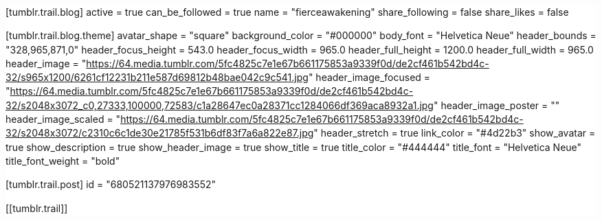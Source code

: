 [tumblr.trail.blog]
active = true
can_be_followed = true
name = "fierceawakening"
share_following = false
share_likes = false

[tumblr.trail.blog.theme]
avatar_shape = "square"
background_color = "#000000"
body_font = "Helvetica Neue"
header_bounds = "328,965,871,0"
header_focus_height = 543.0
header_focus_width = 965.0
header_full_height = 1200.0
header_full_width = 965.0
header_image = "https://64.media.tumblr.com/5fc4825c7e1e67b661175853a9339f0d/de2cf461b542bd4c-32/s965x1200/6261cf12231b211e587d69812b48bae042c9c541.jpg"
header_image_focused = "https://64.media.tumblr.com/5fc4825c7e1e67b661175853a9339f0d/de2cf461b542bd4c-32/s2048x3072_c0,27333,100000,72583/c1a28647ec0a28371cc1284066df369aca8932a1.jpg"
header_image_poster = ""
header_image_scaled = "https://64.media.tumblr.com/5fc4825c7e1e67b661175853a9339f0d/de2cf461b542bd4c-32/s2048x3072/c2310c6c1de30e21785f531b6df83f7a6a822e87.jpg"
header_stretch = true
link_color = "#4d22b3"
show_avatar = true
show_description = true
show_header_image = true
show_title = true
title_color = "#444444"
title_font = "Helvetica Neue"
title_font_weight = "bold"

[tumblr.trail.post]
id = "680521137976983552"

[[tumblr.trail]]